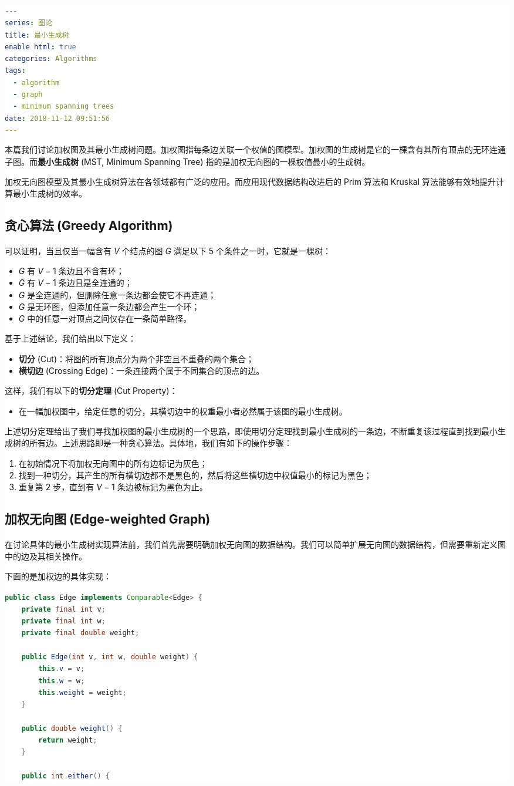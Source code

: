 ```yaml
---
series: 图论
title: 最小生成树
enable html: true
categories: Algorithms
tags:
  - algorithm
  - graph
  - minimum spanning trees
date: 2018-11-12 09:51:56
---
```


本篇我们讨论加权图及其最小生成树问题。加权图指每条边关联一个权值的图模型。加权图的生成树是它的一棵含有其所有顶点的无环连通子图。而**最小生成树** (MST, Minimum Spanning Tree) 指的是加权无向图的一棵权值最小的生成树。

加权无向图模型及其最小生成树算法在各领域都有广泛的应用。而应用现代数据结构改进后的 Prim 算法和 Kruskal 算法能够有效地提升计算最小生成树的效率。



## 贪心算法 (Greedy Algorithm)

可以证明，当且仅当一幅含有 $V$ 个结点的图 $G$ 满足以下 5 个条件之一时，它就是一棵树：

- $G$ 有 $V - 1$ 条边且不含有环；
- $G$ 有 $V - 1$ 条边且是全连通的；
- $G$ 是全连通的，但删除任意一条边都会使它不再连通；
- $G$ 是无环图，但添加任意一条边都会产生一个环；
- $G$ 中的任意一对顶点之间仅存在一条简单路径。

基于上述结论，我们给出以下定义：

- **切分** (Cut)：将图的所有顶点分为两个非空且不重叠的两个集合；
- **横切边** (Crossing Edge)：一条连接两个属于不同集合的顶点的边。

这样，我们有以下的**切分定理** (Cut Property)：

- 在一幅加权图中，给定任意的切分，其横切边中的权重最小者必然属于该图的最小生成树。

上述切分定理给出了我们寻找加权图的最小生成树的一个思路，即使用切分定理找到最小生成树的一条边，不断重复该过程直到找到最小生成树的所有边。上述思路即是一种贪心算法。具体地，我们有如下的操作步骤：

1. 在初始情况下将加权无向图中的所有边标记为灰色；
2. 找到一种切分，其产生的所有横切边都不是黑色的，然后将这些横切边中权值最小的标记为黑色；
3. 重复第 2 步，直到有 $V - 1$ 条边被标记为黑色为止。

## 加权无向图 (Edge-weighted Graph)

在讨论具体的最小生成树实现算法前，我们首先需要明确加权无向图的数据结构。我们可以简单扩展无向图的数据结构，但需要重新定义图中的边及其相关操作。

下面的是加权边的具体实现：

```Java
public class Edge implements Comparable<Edge> {
    private final int v;
    private final int w;
    private final double weight;

    public Edge(int v, int w, double weight) {
        this.v = v;
        this.w = w;
        this.weight = weight;
    }

    public double weight() {
        return weight;
    }

    public int either() {
```